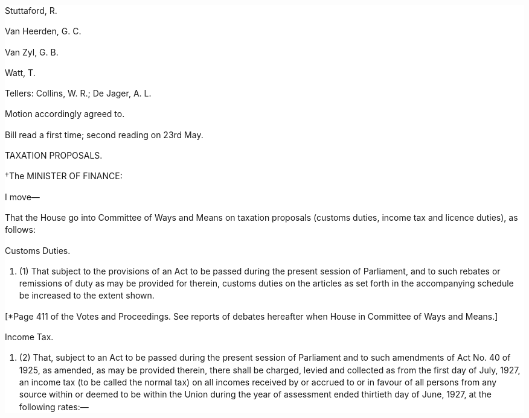 <p>Stuttaford, R.</p>

<p>Van Heerden, G. C.</p>

<p>Van Zyl, G. B.</p>

<p>Watt, T.</p>

<p>Tellers: Collins, W. R.; De Jager, A. L.</p>

<p>Motion accordingly agreed to.</p>

<p>Bill read a first time; second reading on 23rd May.</p>

</debateSection>

<debateSection name="#taxation_proposals">

<heading>TAXATION PROPOSALS.</heading>

<speech by="#minister_of_finance">

<from>&#x2020;The <person refersTo="hansard_za">MINISTER OF FINANCE</person>:</from>

<p>I move&#x2014;</p>

<block name="quote">That the House go into Committee of Ways and Means on taxation proposals (customs duties, income tax and licence duties), as follows:</block>

</speech>

</debateSection>

<debateSection name="#customs_duties">

<heading>Customs Duties.</heading>

<ol>

<li>(1) That subject to the provisions of an Act to be passed during the present session of Parliament, and to such rebates or remissions of duty as may be provided for therein, customs duties on the articles as set forth in the accompanying schedule be increased to the extent shown.</li>

</ol>

<block name="quote">[*Page 411 of the Votes and Proceedings. See reports of debates hereafter when House in Committee of Ways and Means.]</block>

</debateSection>

<debateSection name="#income_tax">

<heading>Income Tax.</heading>

<ol>

<li>(2) That, subject to an Act to be passed during the present session of Parliament and to such amendments of Act No. 40 of 1925, as amended, as may be provided therein, there shall be charged, levied and collected as from the first day of July, 1927, an income tax (to be called the normal tax) on all incomes received by or accrued to or in favour of all persons from any source within or deemed to be within the Union during the year of assessment ended thirtieth day of June, 1927, at the following rates:&#x2014;

